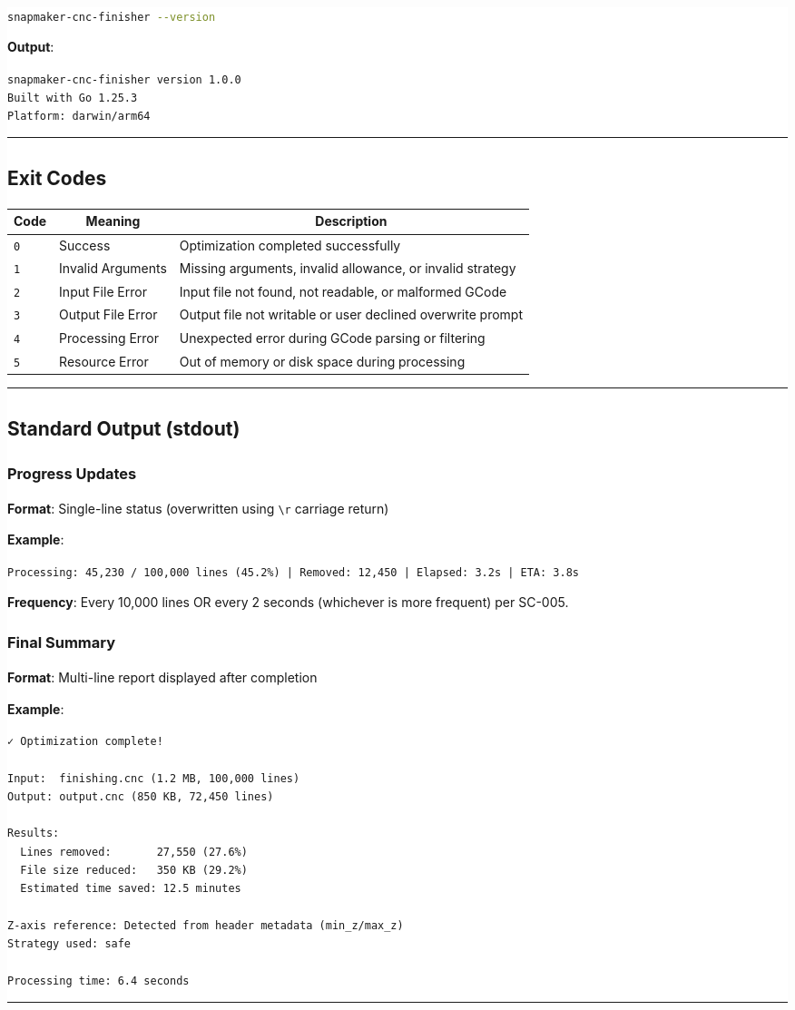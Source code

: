 ```bash
snapmaker-cnc-finisher --version
```

**Output**:
```
snapmaker-cnc-finisher version 1.0.0
Built with Go 1.25.3
Platform: darwin/arm64
```

---

## Exit Codes

| Code | Meaning | Description |
|------|---------|-------------|
| `0` | Success | Optimization completed successfully |
| `1` | Invalid Arguments | Missing arguments, invalid allowance, or invalid strategy |
| `2` | Input File Error | Input file not found, not readable, or malformed GCode |
| `3` | Output File Error | Output file not writable or user declined overwrite prompt |
| `4` | Processing Error | Unexpected error during GCode parsing or filtering |
| `5` | Resource Error | Out of memory or disk space during processing |

---

## Standard Output (stdout)

### Progress Updates

**Format**: Single-line status (overwritten using `\r` carriage return)

**Example**:
```
Processing: 45,230 / 100,000 lines (45.2%) | Removed: 12,450 | Elapsed: 3.2s | ETA: 3.8s
```

**Frequency**: Every 10,000 lines OR every 2 seconds (whichever is more frequent) per SC-005.

### Final Summary

**Format**: Multi-line report displayed after completion

**Example**:
```
✓ Optimization complete!

Input:  finishing.cnc (1.2 MB, 100,000 lines)
Output: output.cnc (850 KB, 72,450 lines)

Results:
  Lines removed:       27,550 (27.6%)
  File size reduced:   350 KB (29.2%)
  Estimated time saved: 12.5 minutes

Z-axis reference: Detected from header metadata (min_z/max_z)
Strategy used: safe

Processing time: 6.4 seconds
```

---